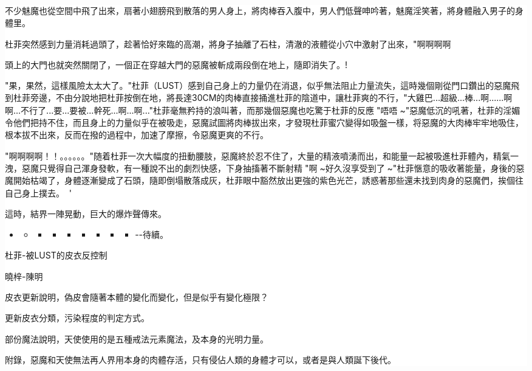不少魅魔也從空間中飛了出來，扇著小翅膀飛到散落的男人身上，將肉棒吞入腹中，男人們低聲呻吟著，魅魔淫笑著，將身體融入男子的身體里。

杜菲突然感到力量消耗過頭了，趁著恰好來臨的高潮，將身子抽離了石柱，清澈的液體從小穴中激射了出來，"啊啊啊啊

頭上的大門也就突然關閉了，一個正在穿越大門的惡魔被斬成兩段倒在地上，隨即消失了。!

"果，果然，這樣風險太太大了。"杜菲（LUST）感到自己身上的力量仍在消退，似乎無法阻止力量流失，這時幾個剛從門口鑽出的惡魔飛到杜菲旁邊，不由分說地把杜菲按倒在地，將長達30CM的肉棒直接捅進杜菲的陰道中，讓杜菲爽的不行，"大雞巴...超級...棒...啊......啊啊...不行了...要...要被...幹死...啊...啊..."杜菲毫無矜持的浪叫著，而那幾個惡魔也吃驚于杜菲的反應
"唔唔 ~"惡魔低沉的吼著，杜菲的淫媚令他們把持不住，而且身上的力量似乎在被吸走，惡魔試圖將肉棒拔出來，才發現杜菲蜜穴變得如吸盤一樣，将惡魔的大肉棒牢牢地吸住，根本拔不出來，反而在撥的過程中，加速了摩擦，令惡魔更爽的不行。

"啊啊啊啊！！。。。。。。"随着杜菲一次大幅度的扭動腰肢，惡魔終於忍不住了，大量的精液噴湧而出，和能量一起被吸進杜菲體內，精氣一洩，惡魔只覺得自己渾身發軟，有一種說不出的劇烈快感，下身抽搐著不斷射精
"啊 ~好久沒享受到了 ~"杜菲愜意的吸收著能量，身後的惡魔開始枯竭了，身體逐漸變成了石頭，隨即倒塌散落成灰，杜菲眼中豁然放出更強的紫色光芒，誘惑著那些還未找到肉身的惡魔們，挨個往自己身上撲去。  '

這時，結界一陣晃動，巨大的爆炸聲傳來。

 - - - - - - - - - --待續。

杜菲-被LUST的皮衣反控制

曉梓-陳明

皮衣更新說明，偽皮會隨著本體的變化而變化，但是似乎有變化極限？

更新皮衣分類，污染程度的判定方式。

部份魔法說明，天使使用的是五種戒法元素魔法，及本身的光明力量。

附錄，惡魔和天使無法再人界用本身的肉體存活，只有侵佔人類的身體才可以，或者是與人類誕下後代。


